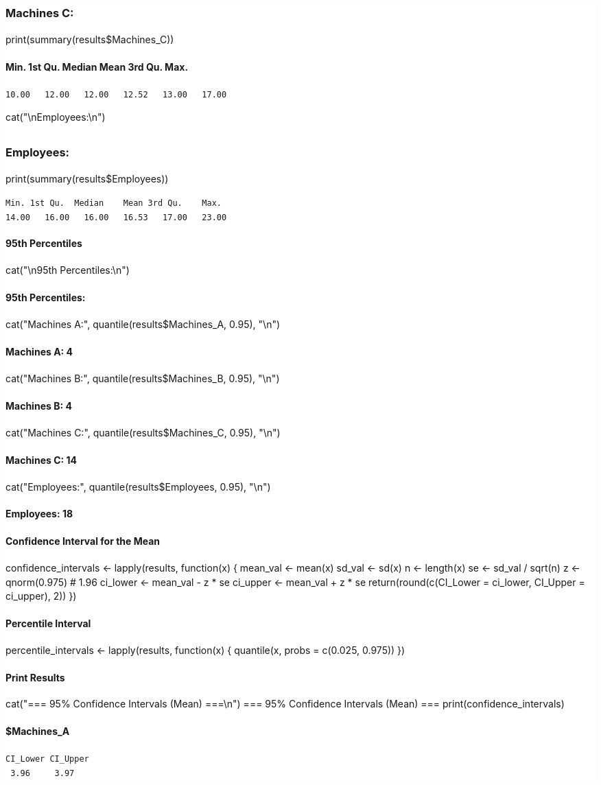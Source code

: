 ### Machines C:
print(summary(results$Machines_C))
####    Min. 1st Qu.  Median    Mean 3rd Qu.    Max. 
    10.00   12.00   12.00   12.52   13.00   17.00
cat("\nEmployees:\n")
## 
### Employees:
print(summary(results$Employees))

    Min. 1st Qu.  Median    Mean 3rd Qu.    Max. 
    14.00   16.00   16.00   16.53   17.00   23.00
#### 95th Percentiles
cat("\n95th Percentiles:\n")
 
#### 95th Percentiles:
cat("Machines A:", quantile(results$Machines_A, 0.95), "\n")
#### Machines A: 4
cat("Machines B:", quantile(results$Machines_B, 0.95), "\n")
#### Machines B: 4
cat("Machines C:", quantile(results$Machines_C, 0.95), "\n")
#### Machines C: 14
cat("Employees:", quantile(results$Employees, 0.95), "\n")
#### Employees: 18
#### Confidence Interval for the Mean
confidence_intervals <- lapply(results, function(x) {
  mean_val <- mean(x)
  sd_val <- sd(x)
  n <- length(x)
  se <- sd_val / sqrt(n)
  z <- qnorm(0.975) # 1.96
  ci_lower <- mean_val - z * se
  ci_upper <- mean_val + z * se
  return(round(c(CI_Lower = ci_lower, CI_Upper = ci_upper), 2))
})

#### Percentile Interval
percentile_intervals <- lapply(results, function(x) {
  quantile(x, probs = c(0.025, 0.975))
})

#### Print Results
cat("=== 95% Confidence Intervals (Mean) ===\n")
=== 95% Confidence Intervals (Mean) === 
print(confidence_intervals)

#### $Machines_A
    CI_Lower CI_Upper 
     3.96     3.97 
